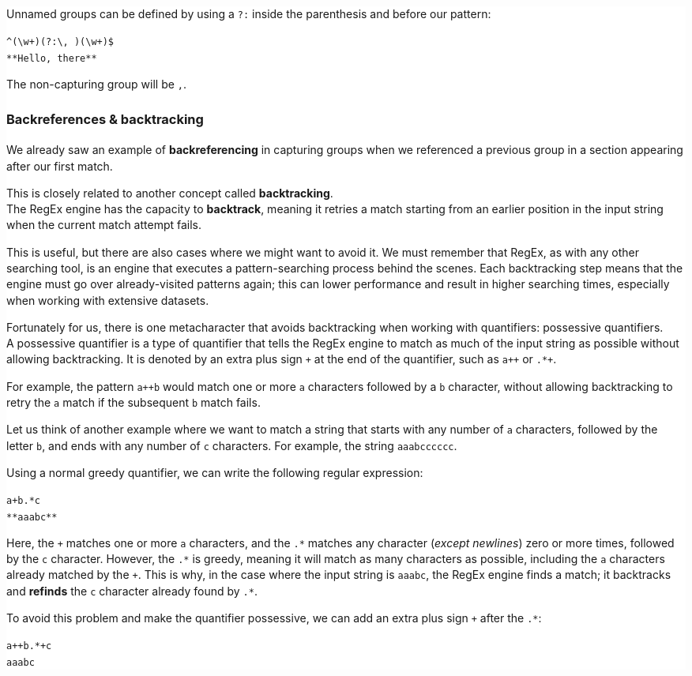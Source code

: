 Unnamed groups can be defined by using a `?:` inside the parenthesis and before our pattern:

```RegEx
^(\w+)(?:\, )(\w+)$
**Hello, there**
```

The non-capturing group will be `,`.

### Backreferences & backtracking

We already saw an example of **backreferencing** in capturing groups when we referenced a previous group in a section appearing after our first match.

This is closely related to another concept called **backtracking**.  
The RegEx engine has the capacity to **backtrack**, meaning it retries a match starting from an earlier position in the input string when the current match attempt fails.

This is useful, but there are also cases where we might want to avoid it. We must remember that RegEx, as with any other searching tool, is an engine that executes a pattern-searching process behind the scenes. Each backtracking step means that the engine must go over already-visited patterns again; this can lower performance and result in higher searching times, especially when working with extensive datasets.

Fortunately for us, there is one metacharacter that avoids backtracking when working with quantifiers: possessive quantifiers.  
A possessive quantifier is a type of quantifier that tells the RegEx engine to match as much of the input string as possible without allowing backtracking. It is denoted by an extra plus sign `+` at the end of the quantifier, such as `a++` or `.*+`.

For example, the pattern `a++b` would match one or more `a` characters followed by a `b` character, without allowing backtracking to retry the `a` match if the subsequent `b` match fails.

Let us think of another example where we want to match a string that starts with any number of `a` characters, followed by the letter `b`, and ends with any number of `c` characters. For example, the string `aaabcccccc`.

Using a normal greedy quantifier, we can write the following regular expression:

```RegEx
a+b.*c
**aaabc**
```

Here, the `+` matches one or more `a` characters, and the `.*` matches any character (_except newlines_) zero or more times, followed by the `c` character. However, the `.*` is greedy, meaning it will match as many characters as possible, including the `a` characters already matched by the `+`. This is why, in the case where the input string is `aaabc`, the RegEx engine finds a match; it backtracks and **refinds** the `c` character already found by `.*`.

To avoid this problem and make the quantifier possessive, we can add an extra plus sign `+` after the `.*`:

```RegEx
a++b.*+c
aaabc
```
